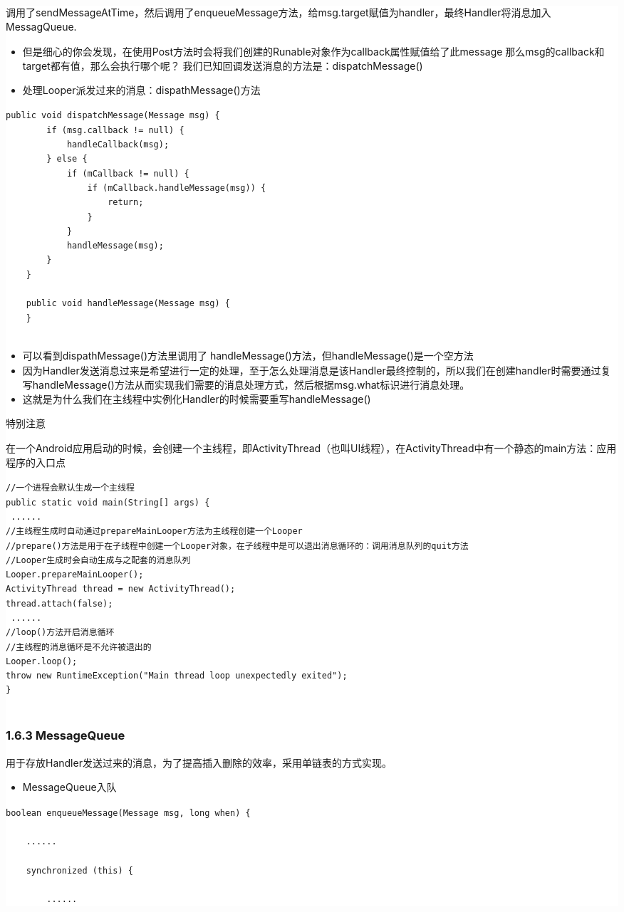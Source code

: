 调用了sendMessageAtTime，然后调用了enqueueMessage方法，给msg.target赋值为handler，最终Handler将消息加入MessagQueue.

* 但是细心的你会发现，在使用Post方法时会将我们创建的Runable对象作为callback属性赋值给了此message
那么msg的callback和target都有值，那么会执行哪个呢？
我们已知回调发送消息的方法是：dispatchMessage()

*  处理Looper派发过来的消息：dispathMessage()方法

```
public void dispatchMessage(Message msg) {
        if (msg.callback != null) {
            handleCallback(msg);
        } else {
            if (mCallback != null) {
                if (mCallback.handleMessage(msg)) {
                    return;
                }
            }
            handleMessage(msg);
        }
    }

    public void handleMessage(Message msg) {
    }


```
- 可以看到dispathMessage()方法里调用了 handleMessage()方法，但handleMessage()是一个空方法
- 因为Handler发送消息过来是希望进行一定的处理，至于怎么处理消息是该Handler最终控制的，所以我们在创建handler时需要通过复写handleMessage()方法从而实现我们需要的消息处理方式，然后根据msg.what标识进行消息处理。
- 这就是为什么我们在主线程中实例化Handler的时候需要重写handleMessage()

特别注意

在一个Android应用启动的时候，会创建一个主线程，即ActivityThread（也叫UI线程），在ActivityThread中有一个静态的main方法：应用程序的入口点

```
//一个进程会默认生成一个主线程
public static void main(String[] args) {
 ......
//主线程生成时自动通过prepareMainLooper方法为主线程创建一个Looper
//prepare()方法是用于在子线程中创建一个Looper对象，在子线程中是可以退出消息循环的：调用消息队列的quit方法
//Looper生成时会自动生成与之配套的消息队列
Looper.prepareMainLooper(); 
ActivityThread thread = new ActivityThread(); 
thread.attach(false);
 ...... 
//loop()方法开启消息循环
//主线程的消息循环是不允许被退出的
Looper.loop(); 
throw new RuntimeException("Main thread loop unexpectedly exited");
}


```
### 1.6.3 MessageQueue
用于存放Handler发送过来的消息，为了提高插入删除的效率，采用单链表的方式实现。
* MessageQueue入队
```
boolean enqueueMessage(Message msg, long when) {

    ......

    synchronized (this) {

        ......

```
